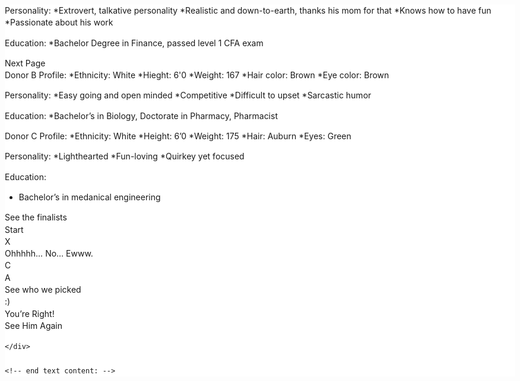 Personality:
*Extrovert, talkative personality
*Realistic and down-to-earth, thanks his mom for that
*Knows how to have fun
*Passionate about his work

Education:
*Bachelor Degree in Finance, passed level 1 CFA exam
</div>
		<div>
Next Page
</div>
		<div>                                        Donor B
Profile:
*Ethnicity: White
*Hieght: 6'0
*Weight: 167
*Hair color: Brown
*Eye color: Brown

Personality: 
*Easy going and open minded
*Competitive
*Difficult to upset
*Sarcastic humor

Education:
*Bachelor’s in Biology, Doctorate in Pharmacy, Pharmacist
</div>
		<div>                                                Donor C
Profile: 
*Ethnicity: White
*Height: 6’0
*Weight: 175
*Hair: Auburn
*Eyes: Green

Personality:
*Lighthearted
*Fun-loving
*Quirkey yet focused

Education:
* Bachelor’s in medanical engineering
</div>
		<div>See the finalists</div>
		<div>
Start
</div>
		<div>X</div>
		<div>Ohhhhh… No… Ewww.</div>
		<div>C</div>
		<div>A</div>
		<div>See who we picked
</div>
		<div>:)</div>
		<div>You’re Right!</div>
		<div>See Him Again
</div>

	</div>

	<!-- end text content: -->

  </body>
</html>
